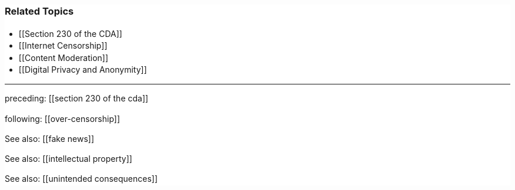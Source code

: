 ### Related Topics
- [[Section 230 of the CDA]]
- [[Internet Censorship]]
- [[Content Moderation]]
- [[Digital Privacy and Anonymity]]


---

preceding: [[section 230 of the cda]]  


following: [[over-censorship]]

See also: [[fake news]]


See also: [[intellectual property]]


See also: [[unintended consequences]]